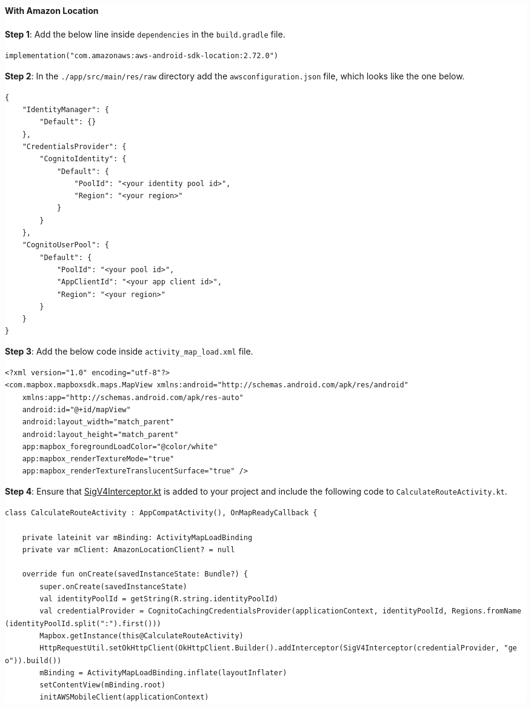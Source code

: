 #### With Amazon Location

**Step 1**: Add the below line inside `dependencies` in the `build.gradle` file.

```
implementation("com.amazonaws:aws-android-sdk-location:2.72.0")
```

**Step 2**: In the `./app/src/main/res/raw` directory add the `awsconfiguration.json` file, which looks like the one below.

```
{
    "IdentityManager": {
        "Default": {}
    },
    "CredentialsProvider": {
        "CognitoIdentity": {
            "Default": {
                "PoolId": "<your identity pool id>",
                "Region": "<your region>"
            }
        }
    },
    "CognitoUserPool": {
        "Default": {
            "PoolId": "<your pool id>",
            "AppClientId": "<your app client id>",
            "Region": "<your region>"
        }
    }
}
```

**Step 3**: Add the below code inside  `activity_map_load.xml` file.

```
<?xml version="1.0" encoding="utf-8"?>
<com.mapbox.mapboxsdk.maps.MapView xmlns:android="http://schemas.android.com/apk/res/android"
    xmlns:app="http://schemas.android.com/apk/res-auto"
    android:id="@+id/mapView"
    android:layout_width="match_parent"
    android:layout_height="match_parent"
    app:mapbox_foregroundLoadColor="@color/white"
    app:mapbox_renderTextureMode="true"
    app:mapbox_renderTextureTranslucentSurface="true" />
```

**Step 4**: Ensure that [SigV4Interceptor.kt](#step-2-sigV4Interceptor) is added to your project and include the following code to `CalculateRouteActivity.kt`.

```
class CalculateRouteActivity : AppCompatActivity(), OnMapReadyCallback {

    private lateinit var mBinding: ActivityMapLoadBinding
    private var mClient: AmazonLocationClient? = null
    
    override fun onCreate(savedInstanceState: Bundle?) {
        super.onCreate(savedInstanceState)
        val identityPoolId = getString(R.string.identityPoolId)
        val credentialProvider = CognitoCachingCredentialsProvider(applicationContext, identityPoolId, Regions.fromName(identityPoolId.split(":").first()))
        Mapbox.getInstance(this@CalculateRouteActivity)
        HttpRequestUtil.setOkHttpClient(OkHttpClient.Builder().addInterceptor(SigV4Interceptor(credentialProvider, "geo")).build())
        mBinding = ActivityMapLoadBinding.inflate(layoutInflater)
        setContentView(mBinding.root)
        initAWSMobileClient(applicationContext)
```